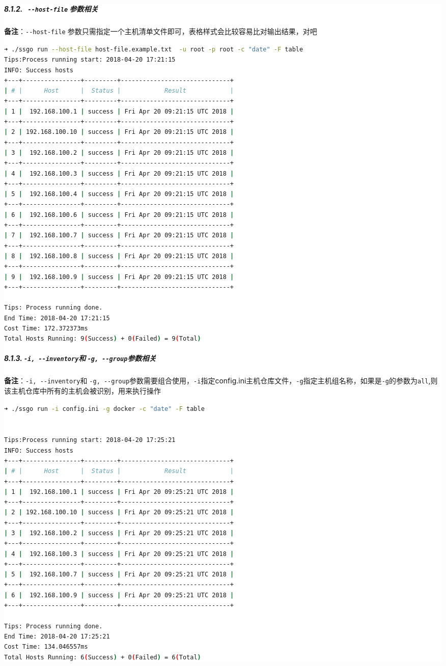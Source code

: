##### 8.1.2. ` --host-file` 参数相关
**备注**：`--host-file` 参数只需指定一个主机清单文件即可，表格样式会比较容易比对输出结果，对吧

``` bash
➜ ./ssgo run --host-file host-file.example.txt  -u root -p root -c "date" -F table
Tips:Process running start: 2018-04-20 17:21:15
INFO: Success hosts
+---+----------------+---------+------------------------------+
| # |      Host      |  Status |            Result            |
+---+----------------+---------+------------------------------+
| 1 |  192.168.100.1 | success | Fri Apr 20 09:21:15 UTC 2018 |
+---+----------------+---------+------------------------------+
| 2 | 192.168.100.10 | success | Fri Apr 20 09:21:15 UTC 2018 |
+---+----------------+---------+------------------------------+
| 3 |  192.168.100.2 | success | Fri Apr 20 09:21:15 UTC 2018 |
+---+----------------+---------+------------------------------+
| 4 |  192.168.100.3 | success | Fri Apr 20 09:21:15 UTC 2018 |
+---+----------------+---------+------------------------------+
| 5 |  192.168.100.4 | success | Fri Apr 20 09:21:15 UTC 2018 |
+---+----------------+---------+------------------------------+
| 6 |  192.168.100.6 | success | Fri Apr 20 09:21:15 UTC 2018 |
+---+----------------+---------+------------------------------+
| 7 |  192.168.100.7 | success | Fri Apr 20 09:21:15 UTC 2018 |
+---+----------------+---------+------------------------------+
| 8 |  192.168.100.8 | success | Fri Apr 20 09:21:15 UTC 2018 |
+---+----------------+---------+------------------------------+
| 9 |  192.168.100.9 | success | Fri Apr 20 09:21:15 UTC 2018 |
+---+----------------+---------+------------------------------+

Tips: Process running done.
End Time: 2018-04-20 17:21:15
Cost Time: 172.372373ms
Total Hosts Running: 9(Success) + 0(Failed) = 9(Total)
```

##### 8.1.3. `-i, --inventory`和 `-g, --group`参数相关
**备注**：`-i, --inventory`和 `-g, --group`参数需要组合使用，`-i`指定config.ini主机仓库文件，`-g`指定主机组名称，如果是`-g`的参数为`all`,则该主机仓库中所有的主机会被识别，用来执行操作
``` bash
➜ ./ssgo run -i config.ini -g docker -c "date" -F table


Tips:Process running start: 2018-04-20 17:25:21
INFO: Success hosts
+---+----------------+---------+------------------------------+
| # |      Host      |  Status |            Result            |
+---+----------------+---------+------------------------------+
| 1 |  192.168.100.1 | success | Fri Apr 20 09:25:21 UTC 2018 |
+---+----------------+---------+------------------------------+
| 2 | 192.168.100.10 | success | Fri Apr 20 09:25:21 UTC 2018 |
+---+----------------+---------+------------------------------+
| 3 |  192.168.100.2 | success | Fri Apr 20 09:25:21 UTC 2018 |
+---+----------------+---------+------------------------------+
| 4 |  192.168.100.3 | success | Fri Apr 20 09:25:21 UTC 2018 |
+---+----------------+---------+------------------------------+
| 5 |  192.168.100.7 | success | Fri Apr 20 09:25:21 UTC 2018 |
+---+----------------+---------+------------------------------+
| 6 |  192.168.100.9 | success | Fri Apr 20 09:25:21 UTC 2018 |
+---+----------------+---------+------------------------------+

Tips: Process running done.
End Time: 2018-04-20 17:25:21
Cost Time: 134.046557ms
Total Hosts Running: 6(Success) + 0(Failed) = 6(Total)
```